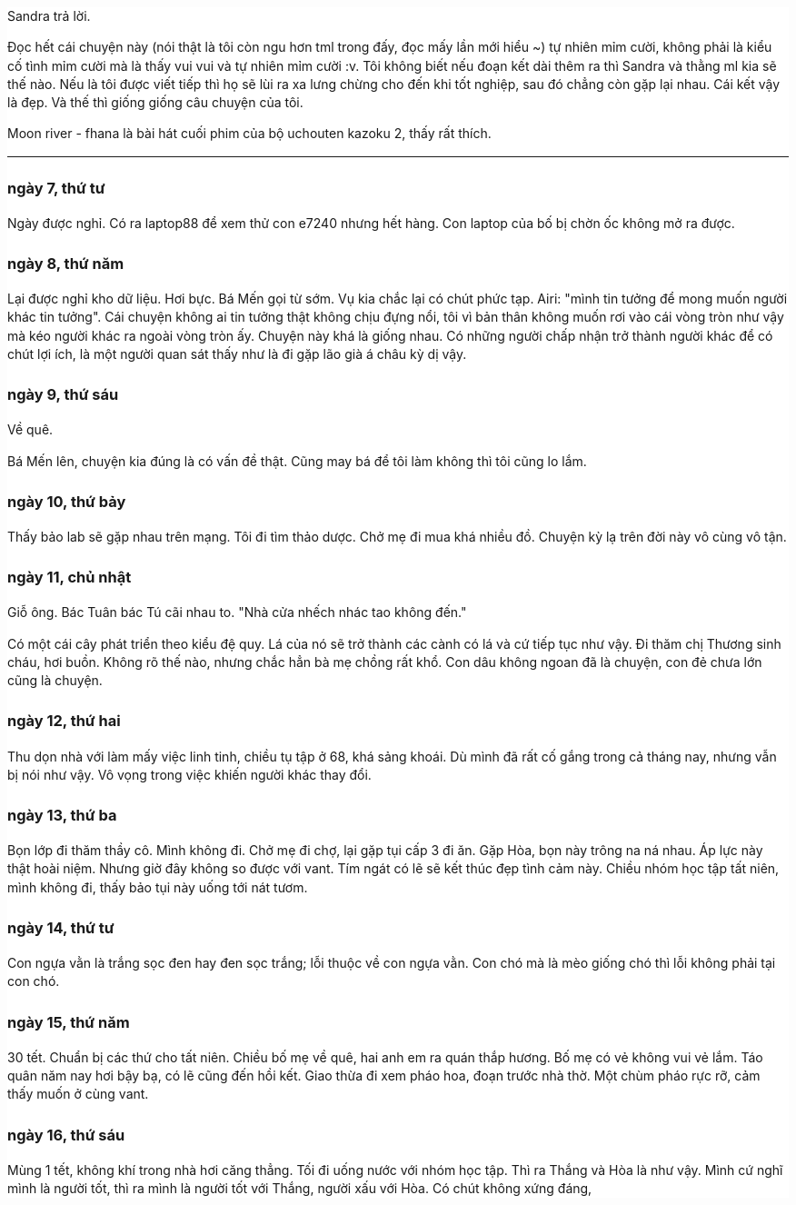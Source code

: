 Sandra trả lời.

Đọc hết cái chuyện này (nói thật là tôi còn ngu hơn tml trong đấy, đọc mấy lần mới hiểu ~) tự nhiên mỉm cười, không phải là kiểu cố tình mỉm cười mà là thấy vui vui và tự nhiên mỉm cười :v. Tôi không biết nếu đoạn kết dài thêm ra thì Sandra và thằng ml kia sẽ thế nào. Nếu là tôi được viết tiếp thì họ sẽ lùi ra xa lưng chừng cho đến khi tốt nghiệp, sau đó chẳng còn gặp lại nhau. Cái kết vậy là đẹp. Và thế thì giống giống câu chuyện của tôi.

Moon river - fhana là bài hát cuối phim của bộ uchouten kazoku 2, thấy rất thích.

---

### ngày 7, thứ tư
Ngày được nghỉ.
Có ra laptop88 để xem thử con e7240 nhưng hết hàng. Con laptop của bố bị chờn ốc không mở ra được.
### ngày 8, thứ năm
Lại được nghỉ kho dữ liệu. Hơi bực.
Bá Mến gọi từ sớm. Vụ kia chắc lại có chút phức tạp. Airi: "mình tin tưởng để mong muốn người khác tin tưởng". Cái chuyện không ai tin tưởng thật không chịu đựng nổi, tôi vì bản thân không muốn rơi vào cái vòng tròn như vậy mà kéo người khác ra ngoài vòng tròn ấy. Chuyện này khá là giống nhau.
Có những người chấp nhận trở thành người  khác để có chút lợi ích, là một người quan sát thấy như là đi gặp lão già á châu kỳ dị vậy.
### ngày 9, thứ sáu
Về quê.

Bá Mến lên, chuyện kia đúng là có vấn đề thật. Cũng may bá để tôi làm không thì tôi cũng lo lắm.

### ngày 10, thứ bảy
Thấy bảo lab sẽ gặp nhau trên mạng. Tôi đi tìm thảo dược.
Chở mẹ đi mua khá nhiều đồ.
Chuyện kỳ lạ trên đời này vô cùng vô tận.

### ngày 11, chủ nhật
Giỗ ông. Bác Tuân bác Tú cãi nhau to. "Nhà cửa nhếch nhác tao không đến."

Có một cái cây phát triển theo kiểu đệ quy. Lá của nó sẽ trở thành các cành có lá và cứ tiếp tục như vậy.
Đi thăm chị Thương sinh cháu, hơi buồn. Không rõ thế nào, nhưng chắc hẳn bà mẹ chồng rất khổ. Con dâu không ngoan đã là chuyện, con đẻ chưa lớn cũng là chuyện.
### ngày 12, thứ hai
Thu dọn nhà với làm mấy việc linh tinh, chiều tụ tập ở 68, khá sảng khoái. Dù mình đã rất cố gắng trong cả tháng nay, nhưng vẫn bị nói như vậy. Vô vọng trong việc khiến người khác thay đổi.
### ngày 13, thứ ba
Bọn lớp đi thăm thầy cô. Mình không đi. Chở mẹ đi chợ, lại gặp tụi cấp 3 đi ăn. Gặp Hòa, bọn này trông na ná nhau. Áp lực này thật hoài niệm. Nhưng giờ đây không so được với vant. Tím ngát có lẽ sẽ kết thúc đẹp tình cảm này.
Chiều nhóm học tập tất niên, mình không đi, thấy bảo tụi này uống tới nát tươm.
### ngày 14, thứ tư
Con ngựa vằn là trắng sọc đen hay đen sọc trắng; lỗi thuộc về con ngựa vằn. Con chó mà là mèo giống chó thì lỗi không phải tại con chó.
### ngày 15, thứ năm
30 tết. Chuẩn bị các thứ cho tất niên. Chiều bố mẹ về quê, hai anh em ra quán thắp hương. Bố mẹ có vẻ không vui vẻ lắm.
Táo quân năm nay hơi bậy bạ, có lẽ cũng đến hồi kết.
Giao thừa đi xem pháo hoa, đoạn trước nhà thờ. Một chùm pháo rực rỡ, cảm thấy muốn ở cùng vant.
### ngày 16, thứ sáu
Mùng 1 tết, không khí trong nhà hơi căng thẳng.
Tối đi uống nước với nhóm học tập. Thì ra Thắng và Hòa là như vậy. Mình cứ nghĩ mình là người tốt, thì ra mình là người tốt với Thắng, người xấu với Hòa. Có chút không xứng đáng, 